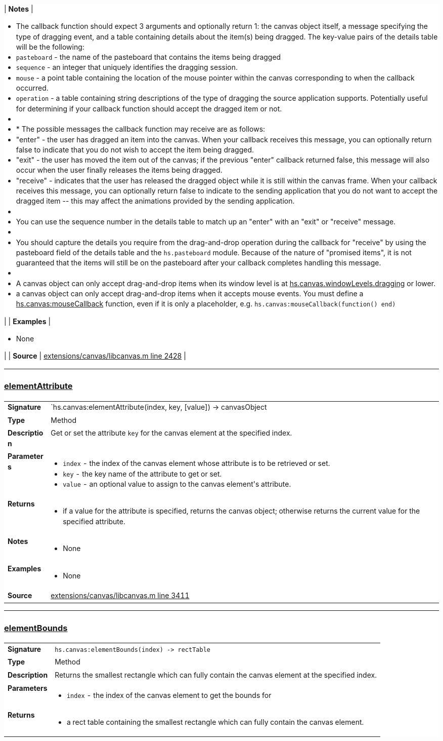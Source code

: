 | **Notes**                                   | <ul><li>The callback function should expect 3 arguments and optionally return 1: the canvas object itself, a message specifying the type of dragging event, and a table containing details about the item(s) being dragged.  The key-value pairs of the details table will be the following:</li><li>  `pasteboard` - the name of the pasteboard that contains the items being dragged</li><li>  `sequence`   - an integer that uniquely identifies the dragging session.</li><li>  `mouse`      - a point table containing the location of the mouse pointer within the canvas corresponding to when the callback occurred.</li><li>  `operation`  - a table containing string descriptions of the type of dragging the source application supports. Potentially useful for determining if your callback function should accept the dragged item or not.</li><li></li><li>* The possible messages the callback function may receive are as follows:</li><li>  "enter"   - the user has dragged an item into the canvas.  When your callback receives this message, you can optionally return false to indicate that you do not wish to accept the item being dragged.</li><li>  "exit"    - the user has moved the item out of the canvas; if the previous "enter" callback returned false, this message will also occur when the user finally releases the items being dragged.</li><li>  "receive" - indicates that the user has released the dragged object while it is still within the canvas frame.  When your callback receives this message, you can optionally return false to indicate to the sending application that you do not want to accept the dragged item -- this may affect the animations provided by the sending application.</li><li></li><li>You can use the sequence number in the details table to match up an "enter" with an "exit" or "receive" message.</li><li></li><li>You should capture the details you require from the drag-and-drop operation during the callback for "receive" by using the pasteboard field of the details table and the `hs.pasteboard` module.  Because of the nature of "promised items", it is not guaranteed that the items will still be on the pasteboard after your callback completes handling this message.</li><li></li><li>A canvas object can only accept drag-and-drop items when its window level is at [hs.canvas.windowLevels.dragging](#windowLevels) or lower.</li><li>a canvas object can only accept drag-and-drop items when it accepts mouse events.  You must define a [hs.canvas:mouseCallback](#mouseCallback) function, even if it is only a placeholder, e.g. `hs.canvas:mouseCallback(function() end)`</li></ul> |
| **Examples**                                | <ul><li>None</li></ul> |
| **Source**                                  | [extensions/canvas/libcanvas.m line 2428](https://github.com/CommandPost/CommandPost-App/blob/master/extensions/canvas/libcanvas.m#L2428) |

---


### [elementAttribute](#elementattribute)

|                                             |                                                                                     |
| --------------------------------------------|-------------------------------------------------------------------------------------|
| **Signature**                               | `hs.canvas:elementAttribute(index, key, [value]) -> canvasObject | current value`                                                                    |
| **Type**                                    | Method                                                                     |
| **Description**                             | Get or set the attribute `key` for the canvas element at the specified index.                                                                     |
| **Parameters**                              | <ul><li>`index` - the index of the canvas element whose attribute is to be retrieved or set.</li><li>`key`   - the key name of the attribute to get or set.</li><li>`value` - an optional value to assign to the canvas element's attribute.</li></ul> |
| **Returns**                                 | <ul><li>if a value for the attribute is specified, returns the canvas object; otherwise returns the current value for the specified attribute.</li></ul>          |
| **Notes**                                   | <ul><li>None</li></ul> |
| **Examples**                                | <ul><li>None</li></ul> |
| **Source**                                  | [extensions/canvas/libcanvas.m line 3411](https://github.com/CommandPost/CommandPost-App/blob/master/extensions/canvas/libcanvas.m#L3411) |

---


### [elementBounds](#elementbounds)

|                                             |                                                                                     |
| --------------------------------------------|-------------------------------------------------------------------------------------|
| **Signature**                               | `hs.canvas:elementBounds(index) -> rectTable`                                                                    |
| **Type**                                    | Method                                                                     |
| **Description**                             | Returns the smallest rectangle which can fully contain the canvas element at the specified index.                                                                     |
| **Parameters**                              | <ul><li>`index` - the index of the canvas element to get the bounds for</li></ul> |
| **Returns**                                 | <ul><li>a rect table containing the smallest rectangle which can fully contain the canvas element.</li></ul>          |